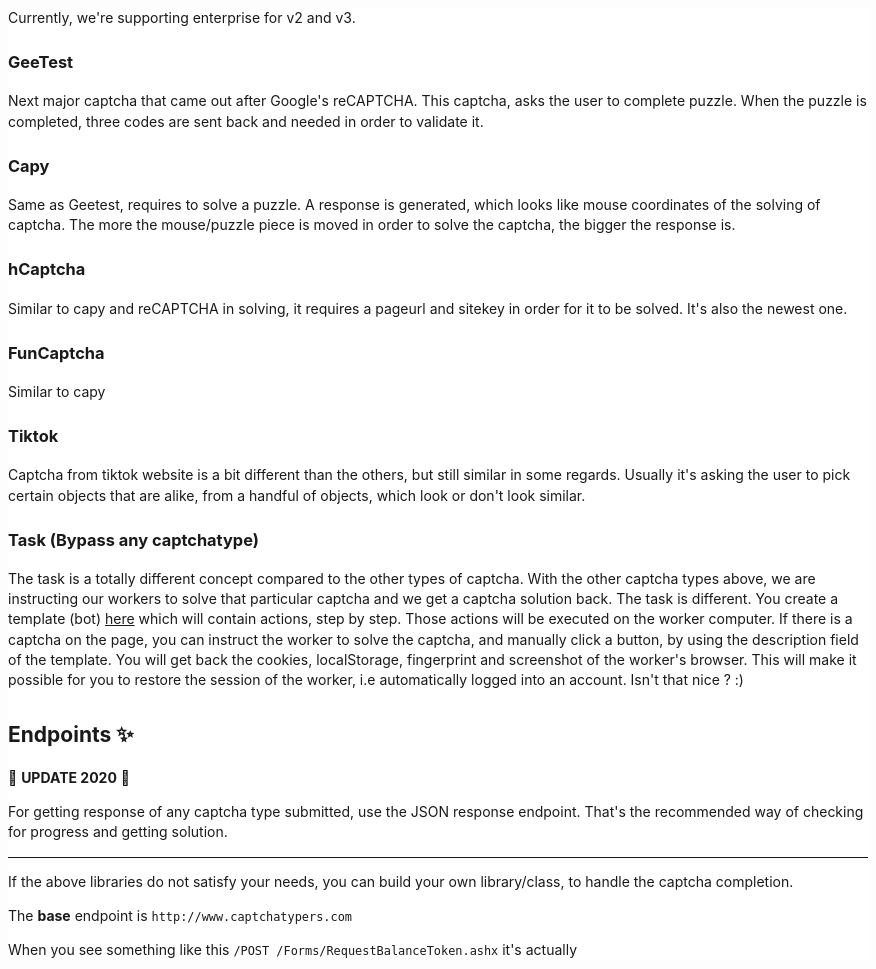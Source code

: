 Currently, we're supporting enterprise for v2 and v3.

### GeeTest 
Next major captcha that came out after Google's reCAPTCHA. This captcha, asks the user to complete puzzle. When the puzzle is completed, three codes are sent back and needed in order to validate it.

### Capy
Same as Geetest, requires to solve a puzzle. A response is generated, which looks like mouse coordinates of the solving of captcha. The more the mouse/puzzle piece is moved in order to solve the captcha, the bigger the response is.

### hCaptcha
Similar to capy and reCAPTCHA in solving, it requires a pageurl and sitekey in order for it to be solved. It's also the newest one.

### FunCaptcha

Similar to capy

### Tiktok

Captcha from tiktok website is a bit different than the others, but still similar in some regards. Usually it's asking the user to pick certain objects that are alike, from a handful of objects, which look or don't look similar.

### Task (Bypass any captchatype)

The task is a totally different concept compared to the other types of captcha. 
With the other captcha types above, we are instructing our workers to solve that particular captcha and we get a captcha solution back. 
The task is different. You create a template (bot) [here](https://imagetyperz.net) which will contain actions, step by step. Those actions will be executed on the worker computer. If there is a captcha on the page, you can instruct the worker to solve the captcha, and manually click a button, by using the description field of the template. You will get back the cookies, localStorage, fingerprint and screenshot of the worker's browser. This will make it possible for you to restore the session of the worker, i.e automatically logged into an account. Isn't that nice ? :)


Endpoints :sparkles:
--------------
:star2: **UPDATE 2020** :star2:

For getting response of any captcha type submitted, use the JSON response endpoint. 
That's the recommended way of checking for progress and getting solution.

---

If the above libraries do not satisfy your needs, you can build your own library/class, to handle the captcha completion.

The **base** endpoint is `http://www.captchatypers.com`

When you see something like this `/POST /Forms/RequestBalanceToken.ashx` it's actually 
